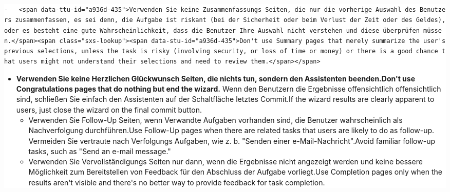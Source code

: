     -   <span data-ttu-id="a936d-435">Verwenden Sie keine Zusammenfassungs Seiten, die nur die vorherige Auswahl des Benutzers zusammenfassen, es sei denn, die Aufgabe ist riskant (bei der Sicherheit oder beim Verlust der Zeit oder des Geldes), oder es besteht eine gute Wahrscheinlichkeit, dass die Benutzer Ihre Auswahl nicht verstehen und diese überprüfen müssen.</span><span class="sxs-lookup"><span data-stu-id="a936d-435">Don't use Summary pages that merely summarize the user's previous selections, unless the task is risky (involving security, or loss of time or money) or there is a good chance that users might not understand their selections and need to review them.</span></span>
-   <span data-ttu-id="a936d-436">**Verwenden Sie keine Herzlichen Glückwunsch Seiten, die nichts tun, sondern den Assistenten beenden.**</span><span class="sxs-lookup"><span data-stu-id="a936d-436">**Don't use Congratulations pages that do nothing but end the wizard.**</span></span> <span data-ttu-id="a936d-437">Wenn den Benutzern die Ergebnisse offensichtlich offensichtlich sind, schließen Sie einfach den Assistenten auf der Schaltfläche letztes Commit.</span><span class="sxs-lookup"><span data-stu-id="a936d-437">If the wizard results are clearly apparent to users, just close the wizard on the final commit button.</span></span>
    -   <span data-ttu-id="a936d-438">Verwenden Sie Follow-Up Seiten, wenn Verwandte Aufgaben vorhanden sind, die Benutzer wahrscheinlich als Nachverfolgung durchführen.</span><span class="sxs-lookup"><span data-stu-id="a936d-438">Use Follow-Up pages when there are related tasks that users are likely to do as follow-up.</span></span> <span data-ttu-id="a936d-439">Vermeiden Sie vertraute nach Verfolgungs Aufgaben, wie z. b. "Senden einer e-Mail-Nachricht".</span><span class="sxs-lookup"><span data-stu-id="a936d-439">Avoid familiar follow-up tasks, such as "Send an e-mail message."</span></span>
    -   <span data-ttu-id="a936d-440">Verwenden Sie Vervollständigungs Seiten nur dann, wenn die Ergebnisse nicht angezeigt werden und keine bessere Möglichkeit zum Bereitstellen von Feedback für den Abschluss der Aufgabe vorliegt.</span><span class="sxs-lookup"><span data-stu-id="a936d-440">Use Completion pages only when the results aren't visible and there's no better way to provide feedback for task completion.</span></span>
